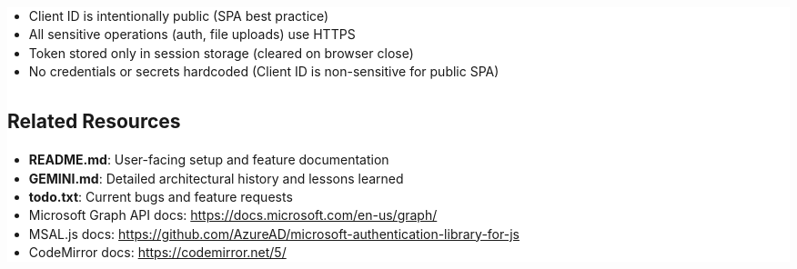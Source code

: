 - Client ID is intentionally public (SPA best practice)
- All sensitive operations (auth, file uploads) use HTTPS
- Token stored only in session storage (cleared on browser close)
- No credentials or secrets hardcoded (Client ID is non-sensitive for public SPA)

## Related Resources

- **README.md**: User-facing setup and feature documentation
- **GEMINI.md**: Detailed architectural history and lessons learned
- **todo.txt**: Current bugs and feature requests
- Microsoft Graph API docs: https://docs.microsoft.com/en-us/graph/
- MSAL.js docs: https://github.com/AzureAD/microsoft-authentication-library-for-js
- CodeMirror docs: https://codemirror.net/5/
